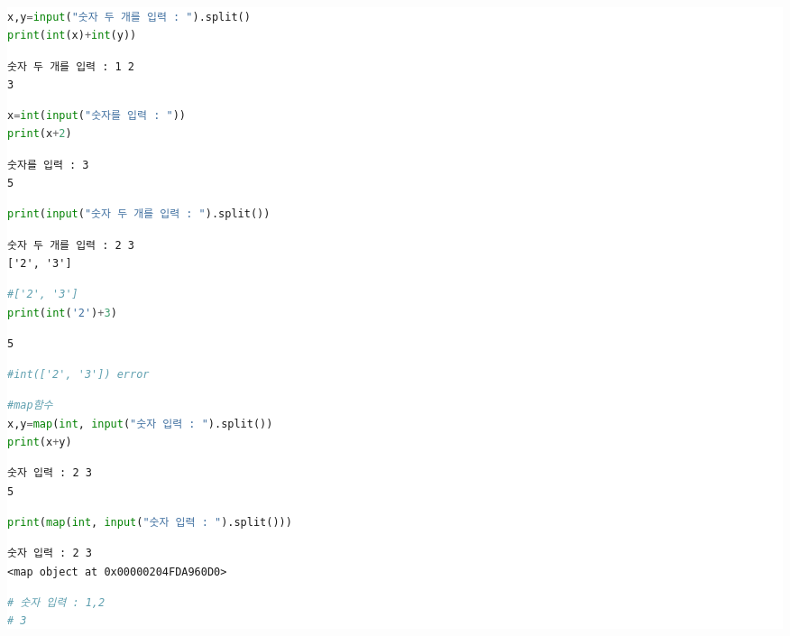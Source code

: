 ```python
x,y=input("숫자 두 개를 입력 : ").split()
print(int(x)+int(y))
```

    숫자 두 개를 입력 : 1 2
    3
    


```python
x=int(input("숫자를 입력 : "))
print(x+2)
```

    숫자를 입력 : 3
    5
    


```python
print(input("숫자 두 개를 입력 : ").split())
```

    숫자 두 개를 입력 : 2 3
    ['2', '3']
    


```python
#['2', '3']
print(int('2')+3)
```

    5
    


```python
#int(['2', '3']) error
```


```python
#map함수
x,y=map(int, input("숫자 입력 : ").split())
print(x+y)


```

    숫자 입력 : 2 3
    5
    


```python
print(map(int, input("숫자 입력 : ").split()))
```

    숫자 입력 : 2 3
    <map object at 0x00000204FDA960D0>
    


```python
# 숫자 입력 : 1,2
# 3
```
